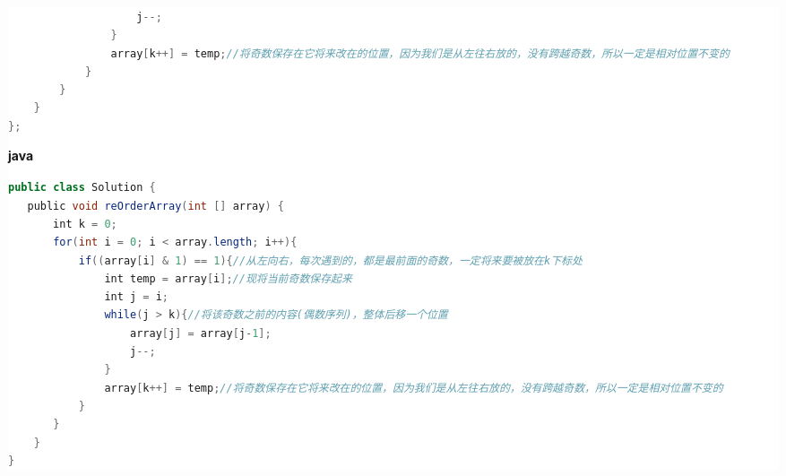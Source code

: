 ```cpp
                    j--;
                }
                array[k++] = temp;//将奇数保存在它将来改在的位置，因为我们是从左往右放的，没有跨越奇数，所以一定是相对位置不变的
            }
        }
    }
};
```

**java**
```java
public class Solution {
   public void reOrderArray(int [] array) { 
       int k = 0;
       for(int i = 0; i < array.length; i++){
           if((array[i] & 1) == 1){//从左向右，每次遇到的，都是最前面的奇数，一定将来要被放在k下标处 
               int temp = array[i];//现将当前奇数保存起来
               int j = i;
               while(j > k){//将该奇数之前的内容(偶数序列)，整体后移一个位置 
                   array[j] = array[j-1];
                   j--; 
		       }
               array[k++] = temp;//将奇数保存在它将来改在的位置，因为我们是从左往右放的，没有跨越奇数，所以一定是相对位置不变的
	       } 
	   }
	} 
}
```